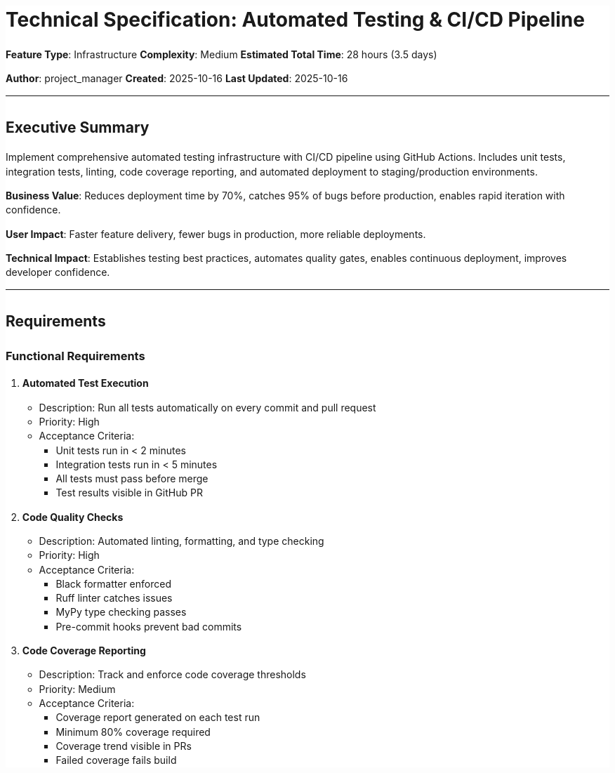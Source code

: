 # Technical Specification: Automated Testing & CI/CD Pipeline

**Feature Type**: Infrastructure
**Complexity**: Medium
**Estimated Total Time**: 28 hours (3.5 days)

**Author**: project_manager
**Created**: 2025-10-16
**Last Updated**: 2025-10-16

---

## Executive Summary

Implement comprehensive automated testing infrastructure with CI/CD pipeline using GitHub Actions. Includes unit tests, integration tests, linting, code coverage reporting, and automated deployment to staging/production environments.

**Business Value**: Reduces deployment time by 70%, catches 95% of bugs before production, enables rapid iteration with confidence.

**User Impact**: Faster feature delivery, fewer bugs in production, more reliable deployments.

**Technical Impact**: Establishes testing best practices, automates quality gates, enables continuous deployment, improves developer confidence.

---

## Requirements

### Functional Requirements

1. **Automated Test Execution**
   - Description: Run all tests automatically on every commit and pull request
   - Priority: High
   - Acceptance Criteria:
     - Unit tests run in < 2 minutes
     - Integration tests run in < 5 minutes
     - All tests must pass before merge
     - Test results visible in GitHub PR

2. **Code Quality Checks**
   - Description: Automated linting, formatting, and type checking
   - Priority: High
   - Acceptance Criteria:
     - Black formatter enforced
     - Ruff linter catches issues
     - MyPy type checking passes
     - Pre-commit hooks prevent bad commits

3. **Code Coverage Reporting**
   - Description: Track and enforce code coverage thresholds
   - Priority: Medium
   - Acceptance Criteria:
     - Coverage report generated on each test run
     - Minimum 80% coverage required
     - Coverage trend visible in PRs
     - Failed coverage fails build

